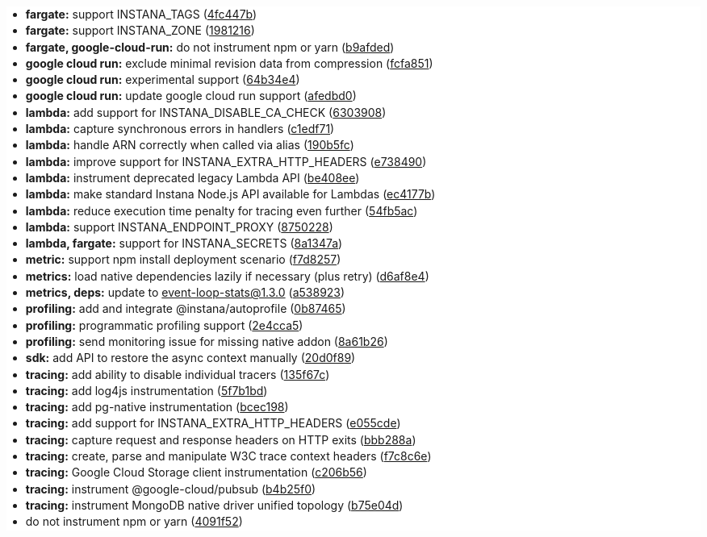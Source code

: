 * **fargate:** support INSTANA_TAGS ([4fc447b](https://github.com/instana/nodejs/commit/4fc447b67bd30ae5e16fa45cbf4a7a5940f2535a))
* **fargate:** support INSTANA_ZONE ([1981216](https://github.com/instana/nodejs/commit/1981216f3ee36e81e5c4b0cb30f66d8694af924f))
* **fargate, google-cloud-run:** do not instrument npm or yarn ([b9afded](https://github.com/instana/nodejs/commit/b9afdedd027366605d1f37eddb578f882cbedf99))
* **google cloud run:** exclude minimal revision data from compression ([fcfa851](https://github.com/instana/nodejs/commit/fcfa851fa86bf5dc4292aec58435e601db2cdee7))
* **google cloud run:** experimental support ([64b34e4](https://github.com/instana/nodejs/commit/64b34e4e7f11f0205bdba53a521ab819470e4286))
* **google cloud run:** update google cloud run support ([afedbd0](https://github.com/instana/nodejs/commit/afedbd017d558a5519e1338a2f25e5032c82d003))
* **lambda:** add support for INSTANA_DISABLE_CA_CHECK ([6303908](https://github.com/instana/nodejs/commit/63039089484493f9a53b451043fa56f805eabb80))
* **lambda:** capture synchronous errors in handlers ([c1edf71](https://github.com/instana/nodejs/commit/c1edf71208150ba69eede3eee615291b49dd3d84))
* **lambda:** handle ARN correctly when called via alias ([190b5fc](https://github.com/instana/nodejs/commit/190b5fc1486137b6e46227424bc38b01acc515aa))
* **lambda:** improve support for INSTANA_EXTRA_HTTP_HEADERS ([e738490](https://github.com/instana/nodejs/commit/e7384904c21081d0636ae4dc42c4a7d4a4b3ae7a))
* **lambda:** instrument deprecated legacy Lambda API ([be408ee](https://github.com/instana/nodejs/commit/be408ee4eda74758daa9bc870556e46d9e92ce39))
* **lambda:** make standard Instana Node.js API available for Lambdas ([ec4177b](https://github.com/instana/nodejs/commit/ec4177b51563853f918e1deb3e982453c1931fb9))
* **lambda:** reduce execution time penalty for tracing even further ([54fb5ac](https://github.com/instana/nodejs/commit/54fb5ac7f96a3bde3ed9654354ce27e89c59247f))
* **lambda:** support INSTANA_ENDPOINT_PROXY ([8750228](https://github.com/instana/nodejs/commit/8750228e34023d09f844d6760331e28199cae843))
* **lambda, fargate:** support for INSTANA_SECRETS ([8a1347a](https://github.com/instana/nodejs/commit/8a1347a4f9dee03ae6c713b69e99ffc55f57c209))
* **metric:** support npm install deployment scenario ([f7d8257](https://github.com/instana/nodejs/commit/f7d825709d3aa49eb6599a572bbeeb9945aebe71))
* **metrics:** load native dependencies lazily if necessary (plus retry) ([d6af8e4](https://github.com/instana/nodejs/commit/d6af8e4a519bdcff183ea1c5f02f4479a3bfeb02))
* **metrics, deps:** update to event-loop-stats@1.3.0 ([a538923](https://github.com/instana/nodejs/commit/a538923ccdf5e5c4fa482cd52a7c5886e92b6fc5))
* **profiling:** add and integrate @instana/autoprofile ([0b87465](https://github.com/instana/nodejs/commit/0b874659719b77d24c52a04f7e2c318d8818693b))
* **profiling:** programmatic profiling support ([2e4cca5](https://github.com/instana/nodejs/commit/2e4cca5399f96a7ae0c3baa7aebb74c1458021c6))
* **profiling:** send monitoring issue for missing native addon ([8a61b26](https://github.com/instana/nodejs/commit/8a61b2654404507c7f7d2a6ee3535fa5901b065b))
* **sdk:** add API to restore the async context manually ([20d0f89](https://github.com/instana/nodejs/commit/20d0f8997683c52b2d8336b18daa5877b42f4484))
* **tracing:** add ability to disable individual tracers ([135f67c](https://github.com/instana/nodejs/commit/135f67c64eb39c7a062b5db23ed908a30f130471))
* **tracing:** add log4js instrumentation ([5f7b1bd](https://github.com/instana/nodejs/commit/5f7b1bd00514e49ec21d056e7e3327783a512754))
* **tracing:** add pg-native instrumentation ([bcec198](https://github.com/instana/nodejs/commit/bcec1988cee03c4aad539c7c2b3cf81479a72d13))
* **tracing:** add support for INSTANA_EXTRA_HTTP_HEADERS ([e055cde](https://github.com/instana/nodejs/commit/e055cdedccdbf2f4edf42ef63d9c66d76ba1897c))
* **tracing:** capture request and response headers on HTTP exits ([bbb288a](https://github.com/instana/nodejs/commit/bbb288ada7f12033ef65ac13c16c10296e38f3ac))
* **tracing:** create, parse and manipulate W3C trace context headers ([f7c8c6e](https://github.com/instana/nodejs/commit/f7c8c6e82ea0f3e90aa02c5e76e548493a9ccb2a))
* **tracing:** Google Cloud Storage client instrumentation ([c206b56](https://github.com/instana/nodejs/commit/c206b564af0852e0d3d628b64de4db4909fc42ed))
* **tracing:** instrument @google-cloud/pubsub ([b4b25f0](https://github.com/instana/nodejs/commit/b4b25f0ca908ab334276ede3181a9a709d16d952))
* **tracing:** instrument MongoDB native driver unified topology ([b75e04d](https://github.com/instana/nodejs/commit/b75e04ddab998f83965a38c688646b512c15c78c))
* do not instrument npm or yarn ([4091f52](https://github.com/instana/nodejs/commit/4091f5228e6df1df1d9232656ef441326782fb90))